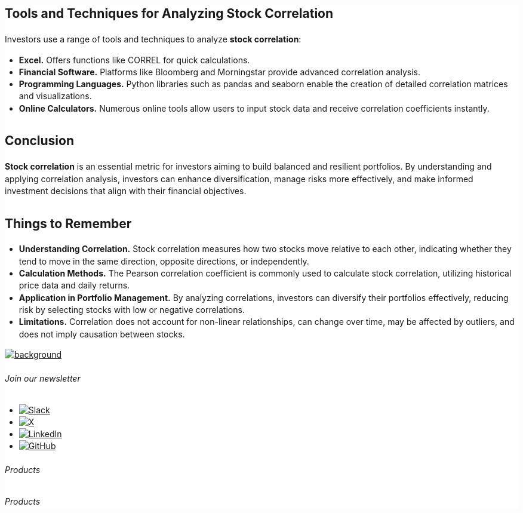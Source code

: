 Tools and Techniques for Analyzing Stock Correlation
----------------------------------------------------

Investors use a range of tools and techniques to analyze **stock correlation**:

* **Excel.** Offers functions like CORREL for quick calculations.
* **Financial Software.** Platforms like Bloomberg and Morningstar provide advanced correlation analysis.
* **Programming Languages.** Python libraries such as pandas and seaborn enable the creation of detailed correlation matrices and visualizations.
* **Online Calculators.** Numerous online tools allow users to input stock data and receive correlation coefficients instantly.

Conclusion
----------

**Stock correlation** is an essential metric for investors aiming to build balanced and resilient portfolios. By understanding and applying correlation analysis, investors can enhance diversification, manage risks more effectively, and make informed investment decisions that align with their financial objectives.

Things to Remember
------------------

* **Understanding Correlation.** Stock correlation measures how two stocks move relative to each other, indicating whether they tend to move in the same direction, opposite directions, or independently.
* **Calculation Methods.** The Pearson correlation coefficient is commonly used to calculate stock correlation, utilizing historical price data and daily returns.
* **Application in Portfolio Management.** By analyzing correlations, investors can diversify their portfolios effectively, reducing risk by selecting stocks with low or negative correlations.
* **Limitations.** Correlation does not account for non-linear relationships, can change over time, may be affected by outliers, and does not imply causation between stocks.

[![background](https://cdn.sanity.io/images/xpx4czto/production/8a2788aebc71f7f5dce82eb1b7a5e5cec9a64838-773x184.svg)](/)

###### Join our newsletter

* [![Slack](https://cdn.sanity.io/images/xpx4czto/production/26371f7c1474b3ce9e67c32e006a140ddd704b95-512x512.svg)](https://finfeedapi.slack.com/x-p8539721774929-8529109118914-8531038476964/messages/C08FVM7P68H)
* [![X](/_next/image?url=https%3A%2F%2Fcdn.sanity.io%2Fimages%2Fxpx4czto%2Fproduction%2F0aa41878d0ceb77292d9f847b2f4e21d688460c1-2400x2453.png&w=64&q=75)](https://x.com/FinFeedAPI "Follow FinFeedAPI on X")
* [![LinkedIn](/_next/image?url=https%3A%2F%2Fcdn.sanity.io%2Fimages%2Fxpx4czto%2Fproduction%2Fb9ce6f119974543779bbcad7563e234be8edd900-840x779.png&w=64&q=75)](https://www.linkedin.com/company/finfeedapi/?viewAsMember=true "Join FinFeedAPI on LinkedIn")
* [![GitHub](https://cdn.sanity.io/images/xpx4czto/production/f202b6faccfd5cc46299b976c2635fee60b55aa0-98x96.svg)](https://github.com/api-bricks/api-bricks-sdk/tree/master/finfeedapi)

###### Products

###### Products
